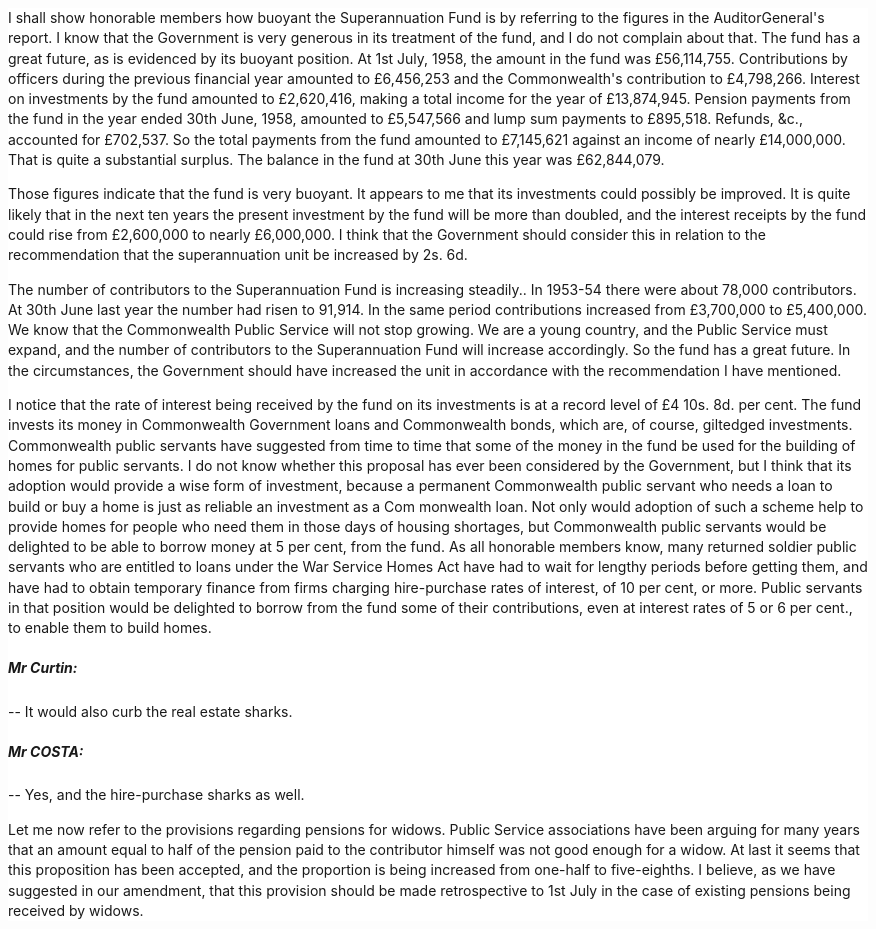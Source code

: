 I shall show honorable members how buoyant the Superannuation Fund is by referring to the figures in the AuditorGeneral's report. I know that the Government is very generous in its treatment of the fund, and I do not complain about that. The fund has a great future, as is evidenced by its buoyant position. At 1st July, 1958, the amount in the fund was £56,114,755. Contributions by officers during the previous financial year amounted to £6,456,253 and the Commonwealth's contribution to £4,798,266. Interest on investments by the fund amounted to £2,620,416, making a total income for the year of £13,874,945. Pension payments from the fund in the year ended 30th June, 1958, amounted to £5,547,566 and lump sum payments to £895,518. Refunds, &amp;c., accounted for £702,537. So the total payments from the fund amounted to £7,145,621 against an income of nearly £14,000,000. That is quite a substantial surplus. The balance in the fund at 30th June this year was £62,844,079. 

Those figures indicate that the fund is very buoyant. It appears to me that its investments could possibly be improved. It is quite likely that in the next ten years the present investment by the fund will be more than doubled, and the interest receipts by the fund could rise from £2,600,000 to nearly £6,000,000. I think that the Government should consider this in relation to the recommendation that the superannuation unit be increased by 2s. 6d. 

The number of contributors to the Superannuation Fund is increasing steadily.. In 1953-54 there were about 78,000 contributors. At 30th June last year the number had risen to 91,914. In the same period contributions increased from £3,700,000 to £5,400,000. We know that the Commonwealth Public Service will not stop growing. We are a young country, and the Public Service must expand, and the number of contributors to the Superannuation Fund will increase accordingly. So the fund has a great future. In the circumstances, the Government should have increased the unit in accordance with the recommendation I have mentioned. 

I notice that the rate of interest being received by the fund on its investments is at a record level of £4 10s. 8d. per cent. The fund invests its money in Commonwealth Government loans and Commonwealth bonds, which are, of course, giltedged investments. Commonwealth public servants have suggested from time to time that some of the money in the fund be used for the building of homes for public servants. I do not know whether this proposal has ever been considered by the Government, but I think that its adoption would provide a wise form of investment, because a permanent Commonwealth public servant who needs a loan to build or buy a home is just as reliable an investment as a Com monwealth loan. Not only would adoption of such a scheme help to provide homes for people who need them in those days of housing shortages, but Commonwealth public servants would be delighted to be able to borrow money at 5 per cent, from the fund. As all honorable members know, many returned soldier public servants who are entitled to loans under the War Service Homes Act have had to wait for lengthy periods before getting them, and have had to obtain temporary finance from firms charging hire-purchase rates of interest, of 10 per cent, or more. Public servants in that position would be delighted to borrow from the fund some of their contributions, even at interest rates of 5 or 6 per cent., to enable them to build homes. 

##### Mr Curtin:

-- It would also curb the real estate sharks. 

##### Mr COSTA:

-- Yes, and the hire-purchase sharks as well. 

Let me now refer to the provisions regarding pensions for widows. Public Service associations have been arguing for many years that an amount equal to half of the pension paid to the contributor himself was not good enough for a widow. At last it seems that this proposition has been accepted, and the proportion is being increased from one-half to five-eighths. I believe, as we have suggested in our amendment, that this provision should be made retrospective to 1st July in the case of existing pensions being received by widows. 
